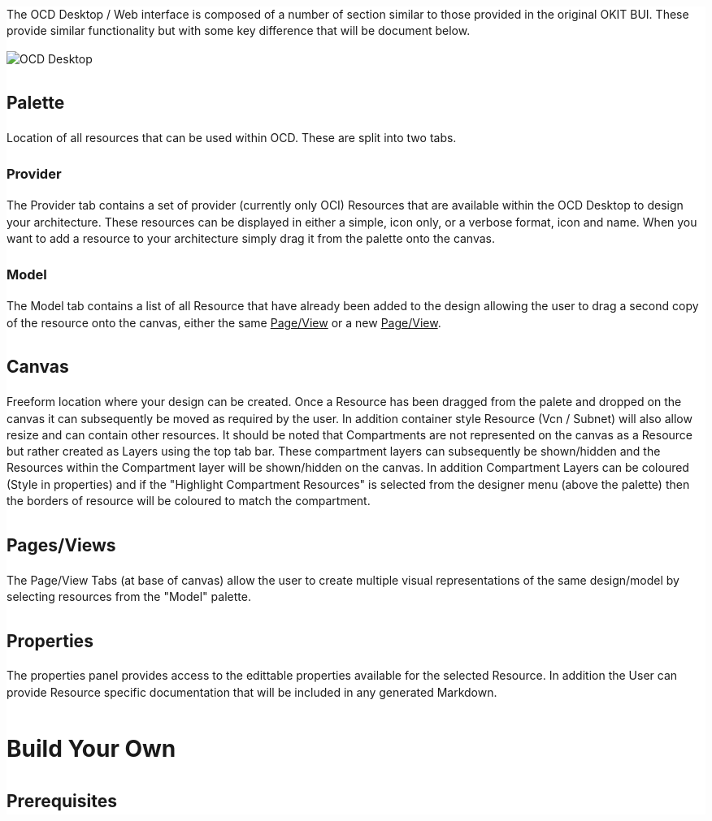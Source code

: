The OCD Desktop / Web interface is composed of a number of section similar to those provided in the original OKIT BUI. These 
provide similar functionality but with some key difference that will be document below.

![OCD Desktop](https://github.com/oracle/oci-designer-toolkit/blob/nightly/ocd/images/OcdDesktop.png)

## Palette

Location of all resources that can be used within OCD. These are split into two tabs.

### Provider

The Provider tab contains a set of provider (currently only OCI) Resources that are available within the OCD Desktop to design your architecture. These resources can be displayed in either a simple, icon only, or a verbose format, icon and name. When you want to add a resource to your architecture simply drag it from the palette onto the canvas.

### Model

The Model tab contains a list of all Resource that have already been added to the design allowing the user to drag a second copy of the resource onto the canvas, either the 
same [Page/View](#pagesviews) or a new [Page/View](#pagesviews).

## Canvas

Freeform location where your design can be created. Once a Resource has been dragged from the palete and dropped on the canvas it can subsequently be moved as required by the user. In addition container style Resource (Vcn / Subnet) will also allow resize and can contain other resources. It should be noted that Compartments are not represented on the
canvas as a Resource but rather created as Layers using the top tab bar. These compartment layers can subsequently be shown/hidden and the Resources within the Compartment layer will be shown/hidden on the canvas. In addition Compartment Layers can be coloured (Style in properties) and if the "Highlight Compartment Resources" is selected from the designer menu (above the palette) 
then the borders of resource will be coloured to match the compartment.

## Pages/Views

The Page/View Tabs (at base of canvas) allow the user to create multiple visual representations of the same design/model by selecting resources from the "Model" palette.

## Properties

The properties panel provides access to the edittable properties available for the selected Resource. In addition the User can provide Resource specific documentation that will be included in any generated Markdown.

# Build Your Own

## Prerequisites
